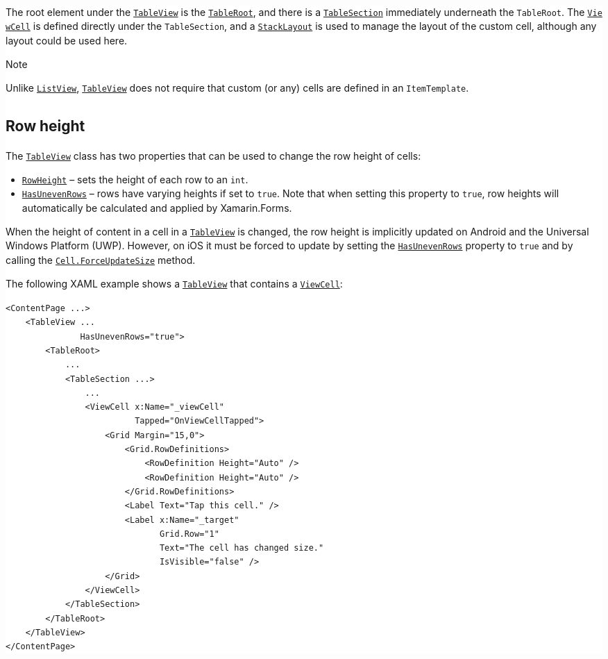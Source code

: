 The root element under the [`TableView`](xref:Xamarin.Forms.TableView) is the [`TableRoot`](xref:Xamarin.Forms.TableRoot), and there is a [`TableSection`](xref:Xamarin.Forms.TableSection) immediately underneath the `TableRoot`. The [`ViewCell`](xref:Xamarin.Forms.ViewCell) is defined directly under the `TableSection`, and a [`StackLayout`](xref:Xamarin.Forms.StackLayout) is used to manage the layout of the custom cell, although any layout could be used here.

> [!NOTE]
> Unlike [`ListView`](xref:Xamarin.Forms.ListView), [`TableView`](xref:Xamarin.Forms.TableView) does not require that custom (or any) cells are defined in an `ItemTemplate`.

## Row height

The [`TableView`](xref:Xamarin.Forms.TableView) class has two properties that can be used to change the row height of cells:

- [`RowHeight`](xref:Xamarin.Forms.TableView.RowHeight) – sets the height of each row to an `int`.
- [`HasUnevenRows`](xref:Xamarin.Forms.TableView.HasUnevenRows) – rows have varying heights if set to `true`. Note that when setting this property to `true`, row heights will automatically be calculated and applied by Xamarin.Forms.

When the height of content in a cell in a [`TableView`](xref:Xamarin.Forms.TableView) is changed, the row height is implicitly updated on Android and the Universal Windows Platform (UWP). However, on iOS it must be forced to update by setting the [`HasUnevenRows`](xref:Xamarin.Forms.TableView.HasUnevenRows) property to `true` and by calling the [`Cell.ForceUpdateSize`](xref:Xamarin.Forms.Cell.ForceUpdateSize) method.

The following XAML example shows a [`TableView`](xref:Xamarin.Forms.TableView) that contains a [`ViewCell`](xref:Xamarin.Forms.ViewCell):

```xaml
<ContentPage ...>
    <TableView ...
               HasUnevenRows="true">
        <TableRoot>
            ...
            <TableSection ...>
                ...
                <ViewCell x:Name="_viewCell"
                          Tapped="OnViewCellTapped">
                    <Grid Margin="15,0">
                        <Grid.RowDefinitions>
                            <RowDefinition Height="Auto" />
                            <RowDefinition Height="Auto" />
                        </Grid.RowDefinitions>
                        <Label Text="Tap this cell." />
                        <Label x:Name="_target"
                               Grid.Row="1"
                               Text="The cell has changed size."
                               IsVisible="false" />
                    </Grid>
                </ViewCell>
            </TableSection>
        </TableRoot>
    </TableView>
</ContentPage>
```
